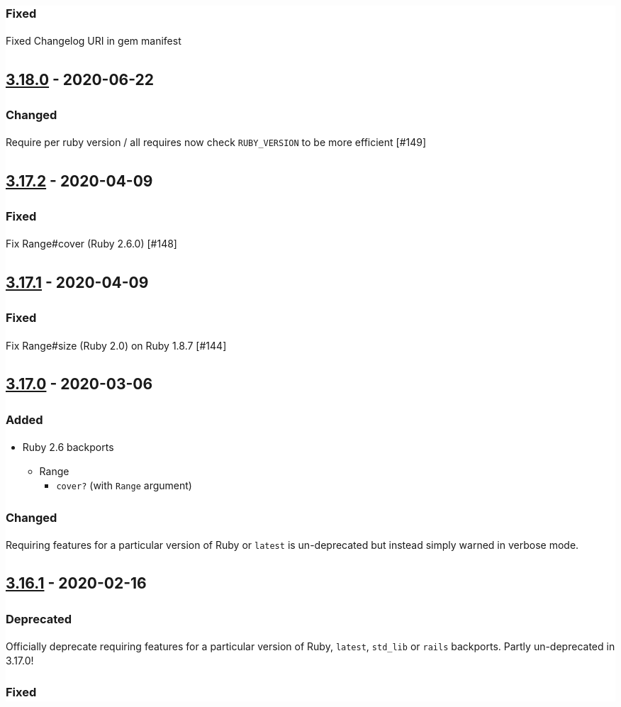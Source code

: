 ### Fixed

Fixed Changelog URI in gem manifest

## [3.18.0](https://github.com/marcandre/backports/compare/v3.17.2...v3.18.0) - 2020-06-22

### Changed

Require per ruby version / all requires now check `RUBY_VERSION` to be more efficient [#149]

## [3.17.2](https://github.com/marcandre/backports/compare/v3.17.1...v3.17.2) - 2020-04-09

### Fixed

Fix Range#cover (Ruby 2.6.0) [#148]

## [3.17.1](https://github.com/marcandre/backports/compare/v3.17.0...v3.17.1) - 2020-04-09

### Fixed

Fix Range#size (Ruby 2.0) on Ruby 1.8.7 [#144]

## [3.17.0](https://github.com/marcandre/backports/compare/v3.16.2...v3.17.0) - 2020-03-06

### Added

* Ruby 2.6 backports

  * Range
    * `cover?` (with `Range` argument)

### Changed

Requiring features for a particular version of Ruby or `latest` is un-deprecated but
instead simply warned in verbose mode.

## [3.16.1](https://github.com/marcandre/backports/compare/v3.16.0...v3.16.1) - 2020-02-16

### Deprecated

Officially deprecate requiring features for a particular version of Ruby, `latest`, `std_lib` or `rails` backports.
Partly un-deprecated in 3.17.0!

### Fixed


[Unreleased]: https://github.com/marcandre/backports/compare/v3.16.0...HEAD
[3.16.0]: https://github.com/marcandre/backports/compare/v3.15.0...v3.16.0
[3.15.0]: https://github.com/marcandre/backports/compare/v3.14.0...v3.15.0